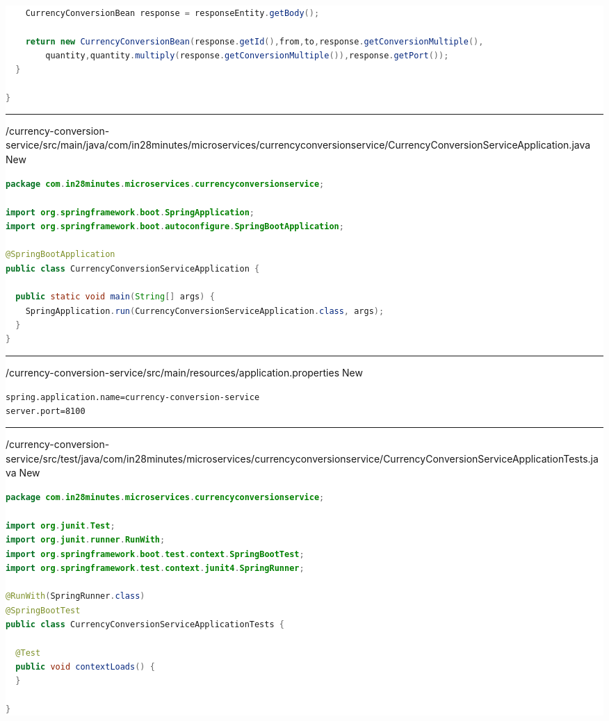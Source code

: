 ```java
    CurrencyConversionBean response = responseEntity.getBody();
    
    return new CurrencyConversionBean(response.getId(),from,to,response.getConversionMultiple(),
        quantity,quantity.multiply(response.getConversionMultiple()),response.getPort()); 
  }

}
```
---

/currency-conversion-service/src/main/java/com/in28minutes/microservices/currencyconversionservice/CurrencyConversionServiceApplication.java New

```java
package com.in28minutes.microservices.currencyconversionservice;

import org.springframework.boot.SpringApplication;
import org.springframework.boot.autoconfigure.SpringBootApplication;

@SpringBootApplication
public class CurrencyConversionServiceApplication {

  public static void main(String[] args) {
    SpringApplication.run(CurrencyConversionServiceApplication.class, args);
  }
}
```
---

/currency-conversion-service/src/main/resources/application.properties New

```properties
spring.application.name=currency-conversion-service
server.port=8100
```
---

/currency-conversion-service/src/test/java/com/in28minutes/microservices/currencyconversionservice/CurrencyConversionServiceApplicationTests.java New

```java
package com.in28minutes.microservices.currencyconversionservice;

import org.junit.Test;
import org.junit.runner.RunWith;
import org.springframework.boot.test.context.SpringBootTest;
import org.springframework.test.context.junit4.SpringRunner;

@RunWith(SpringRunner.class)
@SpringBootTest
public class CurrencyConversionServiceApplicationTests {

  @Test
  public void contextLoads() {
  }

}
```
